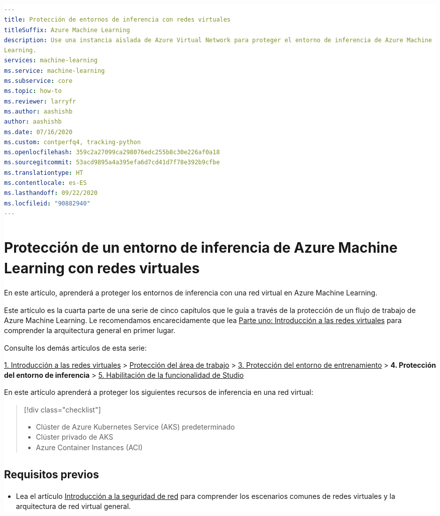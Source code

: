 ```yaml
---
title: Protección de entornos de inferencia con redes virtuales
titleSuffix: Azure Machine Learning
description: Use una instancia aislada de Azure Virtual Network para proteger el entorno de inferencia de Azure Machine Learning.
services: machine-learning
ms.service: machine-learning
ms.subservice: core
ms.topic: how-to
ms.reviewer: larryfr
ms.author: aashishb
author: aashishb
ms.date: 07/16/2020
ms.custom: contperfq4, tracking-python
ms.openlocfilehash: 359c2a27099ca298076edc255b8c30e226af0a18
ms.sourcegitcommit: 53acd9895a4a395efa6d7cd41d7f78e392b9cfbe
ms.translationtype: HT
ms.contentlocale: es-ES
ms.lasthandoff: 09/22/2020
ms.locfileid: "90882940"
---
```

# <a name="secure-an-azure-machine-learning-inferencing-environment-with-virtual-networks"></a>Protección de un entorno de inferencia de Azure Machine Learning con redes virtuales

En este artículo, aprenderá a proteger los entornos de inferencia con una red virtual en Azure Machine Learning.

Este artículo es la cuarta parte de una serie de cinco capítulos que le guía a través de la protección de un flujo de trabajo de Azure Machine Learning. Le recomendamos encarecidamente que lea [Parte uno: Introducción a las redes virtuales](how-to-network-security-overview.md) para comprender la arquitectura general en primer lugar. 

Consulte los demás artículos de esta serie:

[1. Introducción a las redes virtuales](how-to-network-security-overview.md) > [Protección del área de trabajo](how-to-secure-workspace-vnet.md) > [3. Protección del entorno de entrenamiento](how-to-secure-training-vnet.md) > **4. Protección del entorno de inferencia** > [5. Habilitación de la funcionalidad de Studio](how-to-enable-studio-virtual-network.md)

En este artículo aprenderá a proteger los siguientes recursos de inferencia en una red virtual:
> [!div class="checklist"]
> - Clúster de Azure Kubernetes Service (AKS) predeterminado
> - Clúster privado de AKS
> - Azure Container Instances (ACI)


## <a name="prerequisites"></a>Requisitos previos

+ Lea el artículo [Introducción a la seguridad de red](how-to-network-security-overview.md) para comprender los escenarios comunes de redes virtuales y la arquitectura de red virtual general.
